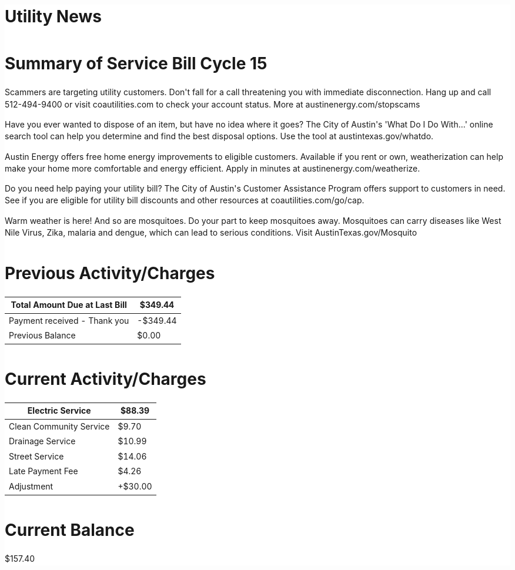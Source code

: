 # Utility News

# Summary of Service Bill Cycle 15

Scammers are targeting utility customers. Don't fall for a call threatening you with immediate disconnection. Hang up and call 512-494-9400 or visit coautilities.com to check your account status. More at austinenergy.com/stopscams

Have you ever wanted to dispose of an item, but have no idea where it goes? The City of Austin's 'What Do I Do With...' online search tool can help you determine and find the best disposal options. Use the tool at austintexas.gov/whatdo.

Austin Energy offers free home energy improvements to eligible customers. Available if you rent or own, weatherization can help make your home more comfortable and energy efficient. Apply in minutes at austinenergy.com/weatherize.

Do you need help paying your utility bill? The City of Austin's Customer Assistance Program offers support to customers in need. See if you are eligible for utility bill discounts and other resources at coautilities.com/go/cap.

Warm weather is here! And so are mosquitoes. Do your part to keep mosquitoes away. Mosquitoes can carry diseases like West Nile Virus, Zika, malaria and dengue, which can lead to serious conditions. Visit AustinTexas.gov/Mosquito

# Previous Activity/Charges

|Total Amount Due at Last Bill|$349.44|
|---|---|
|Payment received - Thank you|-$349.44|
|Previous Balance|$0.00|

# Current Activity/Charges

|Electric Service|$88.39|
|---|---|
|Clean Community Service|$9.70|
|Drainage Service|$10.99|
|Street Service|$14.06|
|Late Payment Fee|$4.26|
|Adjustment|+$30.00|

# Current Balance

$157.40
